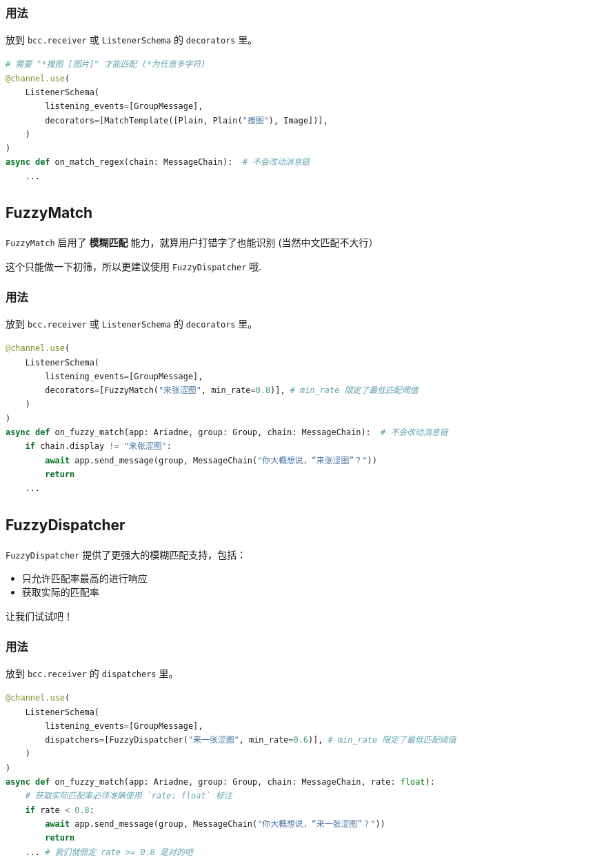 <h3>用法</h3>

放到 `bcc.receiver` 或 `ListenerSchema` 的 `decorators` 里。

```python
# 需要 "*搜图 [图片]" 才能匹配 (*为任意多字符)
@channel.use(
    ListenerSchema(
        listening_events=[GroupMessage],
        decorators=[MatchTemplate([Plain, Plain("搜图"), Image])],
    )
)
async def on_match_regex(chain: MessageChain):  # 不会改动消息链
    ...
```

## FuzzyMatch

`FuzzyMatch` 启用了 **模糊匹配** 能力，就算用户打错字了也能识别 (当然中文匹配不大行）

这个只能做一下初筛，所以更建议使用 `FuzzyDispatcher` 哦.

<h3>用法</h3>

放到 `bcc.receiver` 或 `ListenerSchema` 的 `decorators` 里。

```python
@channel.use(
    ListenerSchema(
        listening_events=[GroupMessage],
        decorators=[FuzzyMatch("来张涩图", min_rate=0.8)], # min_rate 限定了最低匹配阈值
    )
)
async def on_fuzzy_match(app: Ariadne, group: Group, chain: MessageChain):  # 不会改动消息链
    if chain.display != "来张涩图":
        await app.send_message(group, MessageChain("你大概想说，“来张涩图”？"))
        return
    ...
```

## FuzzyDispatcher

`FuzzyDispatcher` 提供了更强大的模糊匹配支持，包括：

- 只允许匹配率最高的进行响应
- 获取实际的匹配率

让我们试试吧！

<h3>用法</h3>

放到 `bcc.receiver` 的 `dispatchers` 里。

```python
@channel.use(
    ListenerSchema(
        listening_events=[GroupMessage],
        dispatchers=[FuzzyDispatcher("来一张涩图", min_rate=0.6)], # min_rate 限定了最低匹配阈值
    )
)
async def on_fuzzy_match(app: Ariadne, group: Group, chain: MessageChain, rate: float):
    # 获取实际匹配率必须准确使用 `rate: float` 标注
    if rate < 0.8:
        await app.send_message(group, MessageChain("你大概想说，“来一张涩图”？"))
        return
    ... # 我们就假定 rate >= 0.8 是对的吧
```
